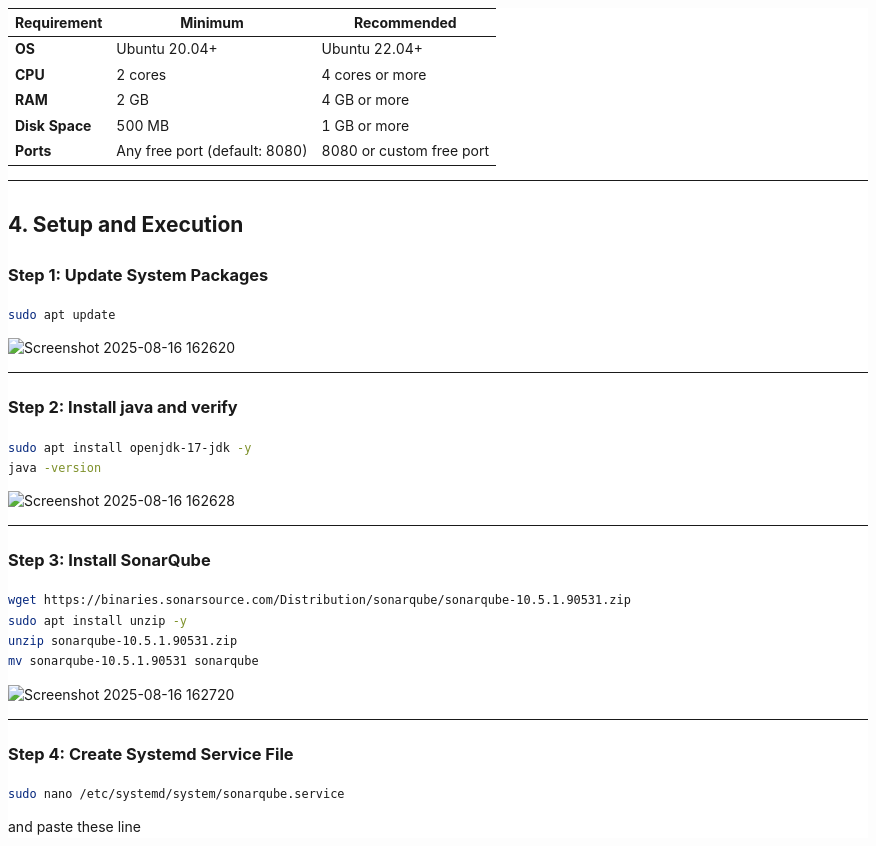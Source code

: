 | **Requirement** | **Minimum**          | **Recommended**      |
|-----------------|--------------------|--------------------|
| **OS**          | Ubuntu 20.04+       | Ubuntu 22.04+       |
| **CPU**         | 2 cores             | 4 cores or more     |
| **RAM**         | 2 GB                | 4 GB or more        |
| **Disk Space**  | 500 MB              | 1 GB or more        |
| **Ports**       | Any free port (default: 8080) | 8080 or custom free port |

---


## 4. Setup and Execution

### Step 1: Update System Packages

```bash
sudo apt update 
```
<img width="1447" height="612" alt="Screenshot 2025-08-16 162620" src="https://github.com/user-attachments/assets/e002874b-a32d-469b-9db7-ecb859703478" />

---
### Step 2: Install java and verify

```bash
sudo apt install openjdk-17-jdk -y
java -version
```
<img width="1522" height="493" alt="Screenshot 2025-08-16 162628" src="https://github.com/user-attachments/assets/c0fb479f-c7f2-4f58-a0e3-1a0376c43a7d" />

---

### Step 3: Install SonarQube

```bash
wget https://binaries.sonarsource.com/Distribution/sonarqube/sonarqube-10.5.1.90531.zip
sudo apt install unzip -y
unzip sonarqube-10.5.1.90531.zip
mv sonarqube-10.5.1.90531 sonarqube

```
<img width="1917" height="298" alt="Screenshot 2025-08-16 162720" src="https://github.com/user-attachments/assets/4e89030b-dd21-4798-b5d0-18a1ce1544d6" />

---
### Step 4: Create Systemd Service File

```bash
sudo nano /etc/systemd/system/sonarqube.service
```
and paste these line 
